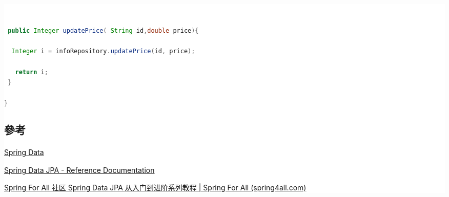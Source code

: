  ````java


  public Integer updatePrice( String id,double price){

   Integer i = infoRepository.updatePrice(id, price);

    return i;
  }

}
 ````


## 參考

[Spring Data](https://spring.io/projects/spring-data)

[Spring Data JPA - Reference Documentation](https://docs.spring.io/spring-data/jpa/docs/current/reference/html/#reference)

[Spring For All 社区 Spring Data JPA 从入门到进阶系列教程 | Spring For All (spring4all.com)](http://www.spring4all.com/article/500)